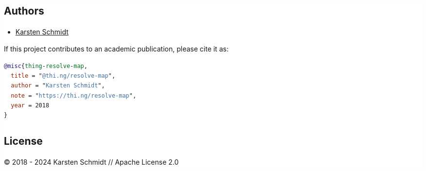 ## Authors

- [Karsten Schmidt](https://thi.ng)

If this project contributes to an academic publication, please cite it as:

```bibtex
@misc{thing-resolve-map,
  title = "@thi.ng/resolve-map",
  author = "Karsten Schmidt",
  note = "https://thi.ng/resolve-map",
  year = 2018
}
```

## License

&copy; 2018 - 2024 Karsten Schmidt // Apache License 2.0
